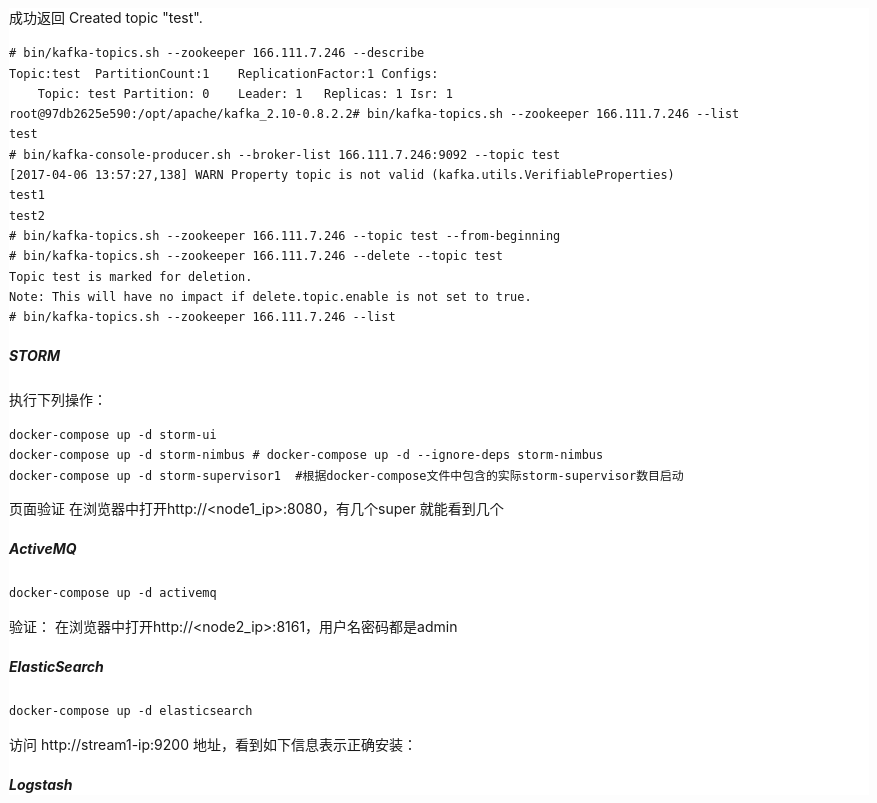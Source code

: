 成功返回 Created topic "test".   

	# bin/kafka-topics.sh --zookeeper 166.111.7.246 --describe                                                    
	Topic:test	PartitionCount:1	ReplicationFactor:1	Configs:
		Topic: test	Partition: 0	Leader: 1	Replicas: 1	Isr: 1
	root@97db2625e590:/opt/apache/kafka_2.10-0.8.2.2# bin/kafka-topics.sh --zookeeper 166.111.7.246 --list
	test
	# bin/kafka-console-producer.sh --broker-list 166.111.7.246:9092 --topic test
	[2017-04-06 13:57:27,138] WARN Property topic is not valid (kafka.utils.VerifiableProperties)
	test1
	test2 
	# bin/kafka-topics.sh --zookeeper 166.111.7.246 --topic test --from-beginning
	# bin/kafka-topics.sh --zookeeper 166.111.7.246 --delete --topic test
	Topic test is marked for deletion.
	Note: This will have no impact if delete.topic.enable is not set to true.
	# bin/kafka-topics.sh --zookeeper 166.111.7.246 --list

##### STORM  
执行下列操作：  

	docker-compose up -d storm-ui  
	docker-compose up -d storm-nimbus # docker-compose up -d --ignore-deps storm-nimbus  
	docker-compose up -d storm-supervisor1  #根据docker-compose文件中包含的实际storm-supervisor数目启动  

页面验证
在浏览器中打开http://<node1_ip>:8080，有几个super 就能看到几个



##### ActiveMQ   

	docker-compose up -d activemq   
	
验证：
在浏览器中打开http://<node2_ip>:8161，用户名密码都是admin  


##### ElasticSearch  

	docker-compose up -d elasticsearch    
	
访问 http://stream1-ip:9200  地址，看到如下信息表示正确安装：  


##### Logstash  
